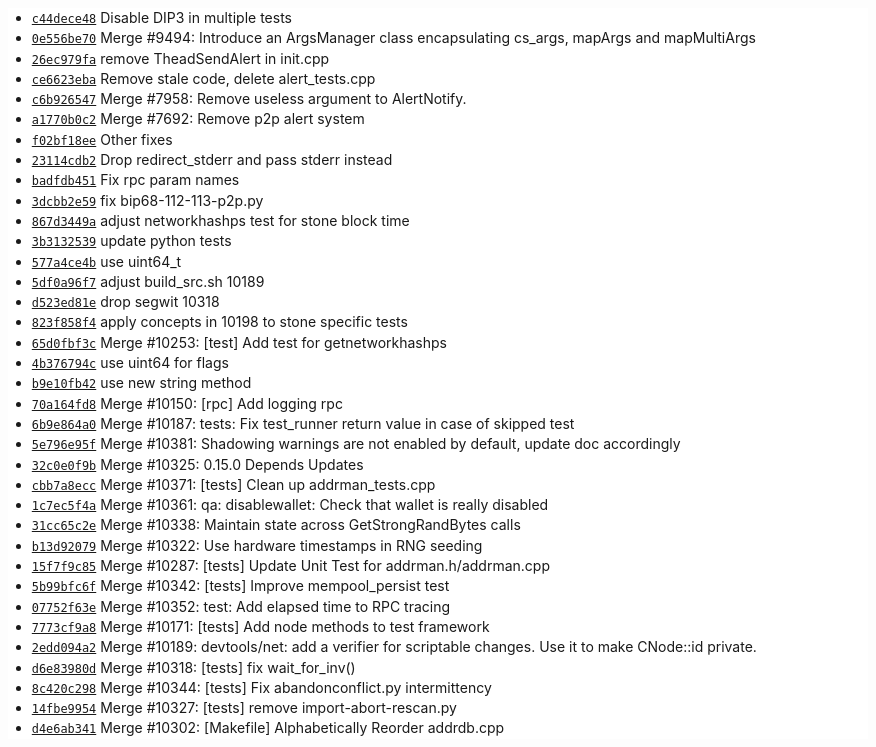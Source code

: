 - [`c44dece48`](https://github.com/stone-project/stone/commit/c44dece48) Disable DIP3 in multiple tests
- [`0e556be70`](https://github.com/stone-project/stone/commit/0e556be70) Merge #9494: Introduce an ArgsManager class encapsulating cs_args, mapArgs  and mapMultiArgs
- [`26ec979fa`](https://github.com/stone-project/stone/commit/26ec979fa) remove TheadSendAlert in init.cpp
- [`ce6623eba`](https://github.com/stone-project/stone/commit/ce6623eba) Remove stale code, delete alert_tests.cpp
- [`c6b926547`](https://github.com/stone-project/stone/commit/c6b926547) Merge #7958: Remove useless argument to AlertNotify.
- [`a1770b0c2`](https://github.com/stone-project/stone/commit/a1770b0c2) Merge #7692: Remove p2p alert system
- [`f02bf18ee`](https://github.com/stone-project/stone/commit/f02bf18ee) Other fixes
- [`23114cdb2`](https://github.com/stone-project/stone/commit/23114cdb2) Drop redirect_stderr and pass stderr instead
- [`badfdb451`](https://github.com/stone-project/stone/commit/badfdb451) Fix rpc param names
- [`3dcbb2e59`](https://github.com/stone-project/stone/commit/3dcbb2e59) fix bip68-112-113-p2p.py
- [`867d3449a`](https://github.com/stone-project/stone/commit/867d3449a) adjust networkhashps test for stone block time
- [`3b3132539`](https://github.com/stone-project/stone/commit/3b3132539) update python tests
- [`577a4ce4b`](https://github.com/stone-project/stone/commit/577a4ce4b) use uint64_t
- [`5df0a96f7`](https://github.com/stone-project/stone/commit/5df0a96f7) adjust build_src.sh 10189
- [`d523ed81e`](https://github.com/stone-project/stone/commit/d523ed81e) drop segwit 10318
- [`823f858f4`](https://github.com/stone-project/stone/commit/823f858f4) apply concepts in 10198 to stone specific tests
- [`65d0fbf3c`](https://github.com/stone-project/stone/commit/65d0fbf3c) Merge #10253: [test] Add test for getnetworkhashps
- [`4b376794c`](https://github.com/stone-project/stone/commit/4b376794c) use uint64 for flags
- [`b9e10fb42`](https://github.com/stone-project/stone/commit/b9e10fb42) use new string method
- [`70a164fd8`](https://github.com/stone-project/stone/commit/70a164fd8) Merge #10150: [rpc] Add logging rpc
- [`6b9e864a0`](https://github.com/stone-project/stone/commit/6b9e864a0) Merge #10187: tests: Fix test_runner return value in case of skipped test
- [`5e796e95f`](https://github.com/stone-project/stone/commit/5e796e95f) Merge #10381: Shadowing warnings are not enabled by default, update doc accordingly
- [`32c0e0f9b`](https://github.com/stone-project/stone/commit/32c0e0f9b) Merge #10325: 0.15.0 Depends Updates
- [`cbb7a8ecc`](https://github.com/stone-project/stone/commit/cbb7a8ecc) Merge #10371: [tests] Clean up addrman_tests.cpp
- [`1c7ec5f4a`](https://github.com/stone-project/stone/commit/1c7ec5f4a) Merge #10361: qa: disablewallet: Check that wallet is really disabled
- [`31cc65c2e`](https://github.com/stone-project/stone/commit/31cc65c2e) Merge #10338: Maintain state across GetStrongRandBytes calls
- [`b13d92079`](https://github.com/stone-project/stone/commit/b13d92079) Merge #10322: Use hardware timestamps in RNG seeding
- [`15f7f9c85`](https://github.com/stone-project/stone/commit/15f7f9c85) Merge #10287: [tests] Update Unit Test for addrman.h/addrman.cpp
- [`5b99bfc6f`](https://github.com/stone-project/stone/commit/5b99bfc6f) Merge #10342: [tests] Improve mempool_persist test
- [`07752f63e`](https://github.com/stone-project/stone/commit/07752f63e) Merge #10352: test: Add elapsed time to RPC tracing
- [`7773cf9a8`](https://github.com/stone-project/stone/commit/7773cf9a8) Merge #10171: [tests] Add node methods to test framework
- [`2edd094a2`](https://github.com/stone-project/stone/commit/2edd094a2) Merge #10189: devtools/net: add a verifier for scriptable changes. Use it to make CNode::id private.
- [`d6e83980d`](https://github.com/stone-project/stone/commit/d6e83980d) Merge #10318: [tests] fix wait_for_inv()
- [`8c420c298`](https://github.com/stone-project/stone/commit/8c420c298) Merge #10344: [tests] Fix abandonconflict.py intermittency
- [`14fbe9954`](https://github.com/stone-project/stone/commit/14fbe9954) Merge #10327: [tests] remove import-abort-rescan.py
- [`d4e6ab341`](https://github.com/stone-project/stone/commit/d4e6ab341) Merge #10302: [Makefile] Alphabetically Reorder addrdb.cpp